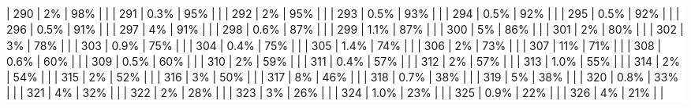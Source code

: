 | 290 | 2% | 98% |  |
| 291 | 0.3% | 95% |  |
| 292 | 2% | 95% |  |
| 293 | 0.5% | 93% |  |
| 294 | 0.5% | 92% |  |
| 295 | 0.5% | 92% |  |
| 296 | 0.5% | 91% |  |
| 297 | 4% | 91% |  |
| 298 | 0.6% | 87% |  |
| 299 | 1.1% | 87% |  |
| 300 | 5% | 86% |  |
| 301 | 2% | 80% |  |
| 302 | 3% | 78% |  |
| 303 | 0.9% | 75% |  |
| 304 | 0.4% | 75% |  |
| 305 | 1.4% | 74% |  |
| 306 | 2% | 73% |  |
| 307 | 11% | 71% |  |
| 308 | 0.6% | 60% |  |
| 309 | 0.5% | 60% |  |
| 310 | 2% | 59% |  |
| 311 | 0.4% | 57% |  |
| 312 | 2% | 57% |  |
| 313 | 1.0% | 55% |  |
| 314 | 2% | 54% |  |
| 315 | 2% | 52% |  |
| 316 | 3% | 50% |  |
| 317 | 8% | 46% |  |
| 318 | 0.7% | 38% |  |
| 319 | 5% | 38% |  |
| 320 | 0.8% | 33% |  |
| 321 | 4% | 32% |  |
| 322 | 2% | 28% |  |
| 323 | 3% | 26% |  |
| 324 | 1.0% | 23% |  |
| 325 | 0.9% | 22% |  |
| 326 | 4% | 21% |  |